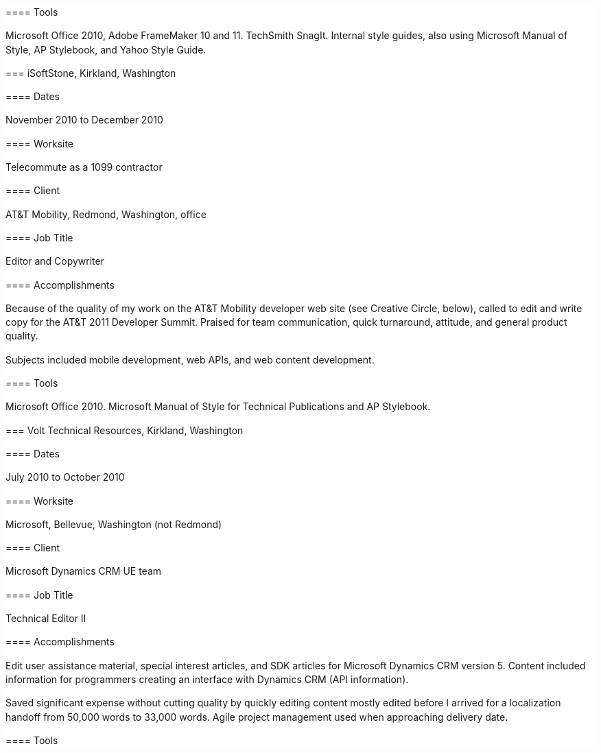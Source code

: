 ==== Tools  

Microsoft Office 2010, Adobe FrameMaker 10 and 11. TechSmith SnagIt. Internal style guides, also using Microsoft Manual of Style, AP Stylebook, and Yahoo Style Guide.  

=== iSoftStone, Kirkland, Washington  

==== Dates  

November 2010 to December 2010  

==== Worksite  

Telecommute as a 1099 contractor  

==== Client  

AT&T Mobility, Redmond, Washington, office  

==== Job Title  

Editor and Copywriter  

==== Accomplishments  

Because of the quality of my work on the AT&T Mobility developer web site (see Creative Circle, below), called to edit and write copy for the AT&T 2011 Developer Summit. Praised for team communication, quick turnaround, attitude, and general product quality.  

Subjects included mobile development, web APIs, and web content development.  

==== Tools  

Microsoft Office 2010. Microsoft Manual of Style for Technical Publications and AP Stylebook.  

=== Volt Technical Resources, Kirkland, Washington  

==== Dates  

July 2010 to October 2010  

==== Worksite  

Microsoft, Bellevue, Washington (not Redmond)  

==== Client  

Microsoft Dynamics CRM UE team  

==== Job Title  

Technical Editor II  

==== Accomplishments  

Edit user assistance material, special interest articles, and SDK articles for Microsoft Dynamics CRM version 5. Content included information for programmers creating an interface with Dynamics CRM (API information).  

Saved significant expense without cutting quality by quickly editing content mostly edited before I arrived for a localization handoff from 50,000 words to 33,000 words. Agile project management used when approaching delivery date.  

==== Tools  
